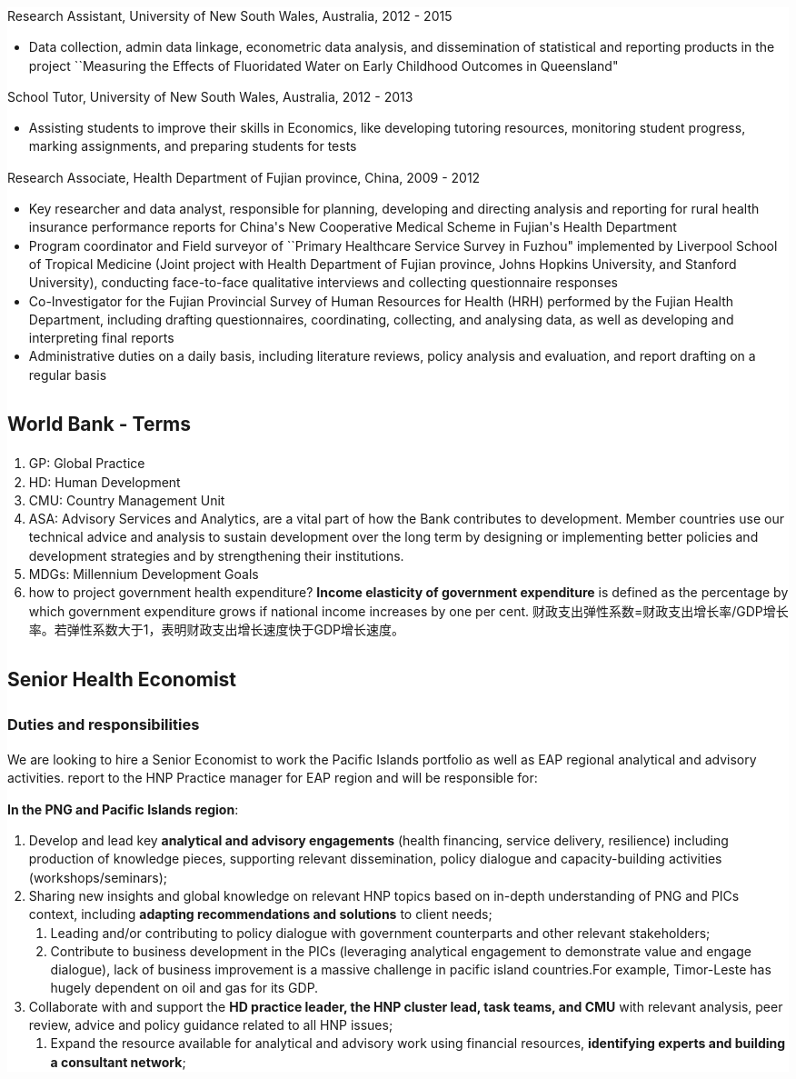Research Assistant, University of New South Wales, Australia, 2012 - 2015

- Data collection, admin data linkage, econometric data analysis, and dissemination of statistical and reporting products in the project ``Measuring the Effects of Fluoridated Water on Early Childhood Outcomes in Queensland"

School Tutor, University of New South Wales, Australia, 2012 - 2013

- Assisting students to improve their skills in Economics, like developing tutoring resources, monitoring student progress, marking assignments, and preparing students for tests
	
Research Associate, Health Department of Fujian province, China, 2009 - 2012

- Key researcher and data analyst, responsible for planning, developing and directing analysis and reporting for rural health insurance performance reports for China's New Cooperative Medical Scheme in Fujian's Health Department
- Program coordinator and Field surveyor of ``Primary Healthcare Service Survey in Fuzhou" implemented by Liverpool School of Tropical Medicine (Joint project with Health Department of Fujian province, Johns Hopkins University, and Stanford University), conducting face-to-face qualitative interviews and collecting questionnaire responses
- Co-Investigator for the Fujian Provincial Survey of Human Resources for Health (HRH) performed by the Fujian Health Department, including drafting questionnaires, coordinating, collecting, and analysing data, as well as developing and interpreting final reports
- Administrative duties on a daily basis, including literature reviews, policy analysis and evaluation, and report drafting on a regular basis 

## World Bank - Terms

1. GP: Global Practice
1. HD: Human Development
1. CMU: Country Management Unit
1. ASA: Advisory Services and Analytics, are a vital part of how the Bank contributes to development. Member countries use our technical advice and analysis to sustain development over the long term by designing or implementing better policies and development strategies and by strengthening their institutions.
1. MDGs: Millennium Development Goals
1. how to project government health expenditure?
**Income elasticity of government expenditure** is defined as the percentage by which government expenditure grows if national income increases by one per cent. 财政支出弹性系数=财政支出增长率/GDP增长率。若弹性系数大于1，表明财政支出增长速度快于GDP增长速度。

## Senior Health Economist
### Duties and responsibilities

We are looking to hire a Senior Economist to work the Pacific Islands portfolio as well as EAP regional analytical and advisory activities. report to the HNP Practice manager for EAP region and will be responsible for:

**In the PNG and Pacific Islands region**:

1. Develop and lead key **analytical and advisory engagements** (health financing, service delivery, resilience) including production of knowledge pieces, supporting relevant dissemination, policy dialogue and capacity-building activities (workshops/seminars);
1. Sharing new insights and global knowledge on relevant HNP topics based on in-depth understanding of PNG and PICs context, including **adapting recommendations and solutions** to client needs;
    1. Leading and/or contributing to policy dialogue with government counterparts and other relevant stakeholders;
    1. Contribute to business development in the PICs (leveraging analytical engagement to demonstrate value and engage dialogue), lack of business improvement is a massive challenge in pacific island countries. ​For example, Timor-Leste has hugely dependent on oil and gas for its GDP.
1. Collaborate with and support the **HD practice leader, the HNP cluster lead, task teams, and CMU** with relevant analysis, peer review, advice and policy guidance related to all HNP issues;
    1. Expand the resource available for analytical and advisory work using financial resources, **identifying experts and building a consultant network**;